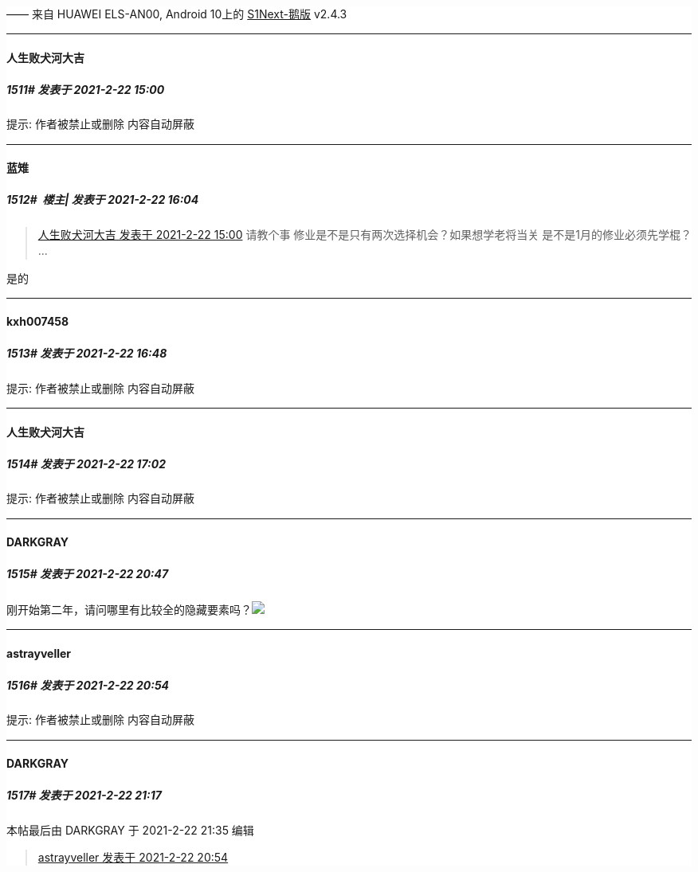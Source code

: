 —— 来自 HUAWEI ELS-AN00, Android 10上的 [S1Next-鹅版](https://github.com/ykrank/S1-Next/releases) v2.4.3

*****

####  人生败犬河大吉  
##### 1511#       发表于 2021-2-22 15:00

提示: 作者被禁止或删除 内容自动屏蔽

*****

####  蓝雉  
##### 1512#         楼主| 发表于 2021-2-22 16:04

<blockquote><a href="httphttps://bbs.saraba1st.com/2b/forum.php?mod=redirect&amp;goto=findpost&amp;pid=50405458&amp;ptid=1930037" target="_blank">人生败犬河大吉 发表于 2021-2-22 15:00</a>
请教个事 修业是不是只有两次选择机会？如果想学老将当关 是不是1月的修业必须先学棍？ ...</blockquote>
是的

*****

####  kxh007458  
##### 1513#       发表于 2021-2-22 16:48

提示: 作者被禁止或删除 内容自动屏蔽

*****

####  人生败犬河大吉  
##### 1514#       发表于 2021-2-22 17:02

提示: 作者被禁止或删除 内容自动屏蔽

*****

####  DARKGRAY  
##### 1515#       发表于 2021-2-22 20:47

刚开始第二年，请问哪里有比较全的隐藏要素吗？<img src="https://static.saraba1st.com/image/smiley/face2017/068.png" referrerpolicy="no-referrer">

*****

####  astrayveller  
##### 1516#       发表于 2021-2-22 20:54

提示: 作者被禁止或删除 内容自动屏蔽

*****

####  DARKGRAY  
##### 1517#       发表于 2021-2-22 21:17

 本帖最后由 DARKGRAY 于 2021-2-22 21:35 编辑 
<blockquote><a href="httphttps://bbs.saraba1st.com/2b/forum.php?mod=redirect&amp;goto=findpost&amp;pid=50408984&amp;ptid=1930037" target="_blank">astrayveller 发表于 2021-2-22 20:54</a>
